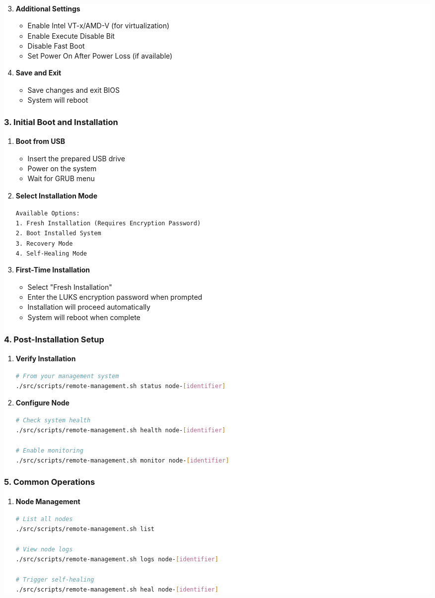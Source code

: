 3. **Additional Settings**
   - Enable Intel VT-x/AMD-V (for virtualization)
   - Enable Execute Disable Bit
   - Disable Fast Boot
   - Set Power On After Power Loss (if available)

4. **Save and Exit**
   - Save changes and exit BIOS
   - System will reboot

### 3. Initial Boot and Installation

1. **Boot from USB**
   - Insert the prepared USB drive
   - Power on the system
   - Wait for GRUB menu

2. **Select Installation Mode**
   ```
   Available Options:
   1. Fresh Installation (Requires Encryption Password)
   2. Boot Installed System
   3. Recovery Mode
   4. Self-Healing Mode
   ```

3. **First-Time Installation**
   - Select "Fresh Installation"
   - Enter the LUKS encryption password when prompted
   - Installation will proceed automatically
   - System will reboot when complete

### 4. Post-Installation Setup

1. **Verify Installation**
   ```bash
   # From your management system
   ./src/scripts/remote-management.sh status node-[identifier]
   ```

2. **Configure Node**
   ```bash
   # Check system health
   ./src/scripts/remote-management.sh health node-[identifier]

   # Enable monitoring
   ./src/scripts/remote-management.sh monitor node-[identifier]
   ```

### 5. Common Operations

1. **Node Management**
   ```bash
   # List all nodes
   ./src/scripts/remote-management.sh list

   # View node logs
   ./src/scripts/remote-management.sh logs node-[identifier]

   # Trigger self-healing
   ./src/scripts/remote-management.sh heal node-[identifier]
   ```
